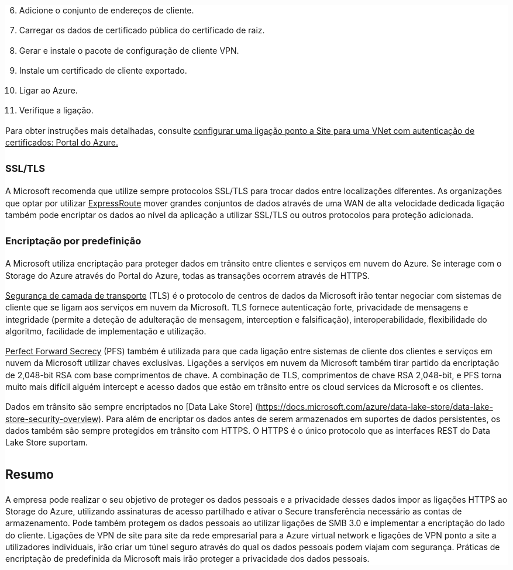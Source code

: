 6. Adicione o conjunto de endereços de cliente.

7. Carregar os dados de certificado pública do certificado de raiz.

8. Gerar e instale o pacote de configuração de cliente VPN.

9. Instale um certificado de cliente exportado.

10. Ligar ao Azure.

11. Verifique a ligação.

Para obter instruções mais detalhadas, consulte [configurar uma ligação ponto a Site para uma VNet com autenticação de certificados: Portal do Azure.](https://docs.microsoft.com/azure/vpn-gateway/vpn-gateway-howto-point-to-site-resource-manager-portal)

### <a name="ssltls"></a>SSL/TLS

A Microsoft recomenda que utilize sempre protocolos SSL/TLS para trocar dados entre localizações diferentes. As organizações que optar por utilizar [ExpressRoute](https://docs.microsoft.com/azure/expressroute/) mover grandes conjuntos de dados através de uma WAN de alta velocidade dedicada ligação também pode encriptar os dados ao nível da aplicação a utilizar SSL/TLS ou outros protocolos para proteção adicionada.

### <a name="encryption-by-default"></a>Encriptação por predefinição

A Microsoft utiliza encriptação para proteger dados em trânsito entre clientes e serviços em nuvem do Azure. Se interage com o Storage do Azure através do Portal do Azure, todas as transações ocorrem através de HTTPS.

[Segurança de camada de transporte](https://en.wikipedia.org/wiki/Transport_Layer_Security) (TLS) é o protocolo de centros de dados da Microsoft irão tentar negociar com sistemas de cliente que se ligam aos serviços em nuvem da Microsoft. TLS fornece autenticação forte, privacidade de mensagens e integridade (permite a deteção de adulteração de mensagem, interception e falsificação), interoperabilidade, flexibilidade do algoritmo, facilidade de implementação e utilização.

[Perfect Forward Secrecy](https://en.wikipedia.org/wiki/Forward_secrecy) (PFS) também é utilizada para que cada ligação entre sistemas de cliente dos clientes e serviços em nuvem da Microsoft utilizar chaves exclusivas. Ligações a serviços em nuvem da Microsoft também tirar partido da encriptação de 2,048-bit RSA com base comprimentos de chave. A combinação de TLS, comprimentos de chave RSA 2,048-bit, e PFS torna muito mais difícil alguém intercept e acesso dados que estão em trânsito entre os cloud services da Microsoft e os clientes.

Dados em trânsito são sempre encriptados no [Data Lake Store] (https://docs.microsoft.com/azure/data-lake-store/data-lake-store-security-overview). Para além de encriptar os dados antes de serem armazenados em suportes de dados persistentes, os dados também são sempre protegidos em trânsito com HTTPS. O HTTPS é o único protocolo que as interfaces REST do Data Lake Store suportam.

## <a name="summary"></a>Resumo

A empresa pode realizar o seu objetivo de proteger os dados pessoais e a privacidade desses dados impor as ligações HTTPS ao Storage do Azure, utilizando assinaturas de acesso partilhado e ativar o Secure transferência necessário as contas de armazenamento. Pode também protegem os dados pessoais ao utilizar ligações de SMB 3.0 e implementar a encriptação do lado do cliente. Ligações de VPN de site para site da rede empresarial para a Azure virtual network e ligações de VPN ponto a site a utilizadores individuais, irão criar um túnel seguro através do qual os dados pessoais podem viajam com segurança. Práticas de encriptação de predefinida da Microsoft mais irão proteger a privacidade dos dados pessoais.

